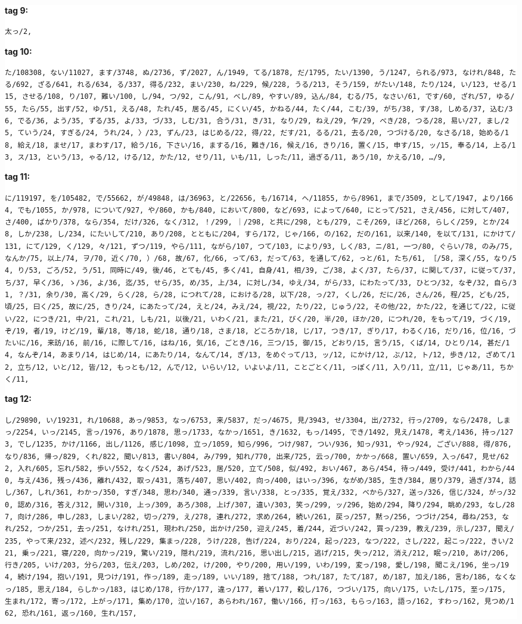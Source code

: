 	

**tag 9:**

	太っ/2, 

**tag 10:**

	た/108308, ない/11027, ます/3748, ぬ/2736, ず/2027, ん/1949, てる/1878, だ/1795, たい/1390, う/1247, られる/973, なけれ/848, たる/692, ざる/641, れる/634, る/337, 得る/232, まい/230, ね/229, 候/228, うる/213, そう/159, がたい/148, たり/124, い/123, せる/115, させる/108, り/107, 難い/100, し/94, つ/92, こん/91, べし/89, やすい/89, 込ん/84, むる/75, なさい/61, です/60, ざれ/57, ゆる/55, たら/55, 出す/52, ゆ/51, える/48, たれ/45, 居る/45, にくい/45, かねる/44, たく/44, こむ/39, がち/38, す/38, しめる/37, 込む/36, でる/36, よう/35, ずる/35, よ/33, づ/33, しむ/31, 合う/31, き/31, なり/29, ねえ/29, 乍/29, べき/28, つる/28, 易い/27, まし/25, ていう/24, すぎる/24, うれ/24, 〉/23, ずん/23, はじめる/22, 得/22, だす/21, るる/21, 去る/20, つづける/20, なさる/18, 始める/18, 給え/18, ませ/17, まわす/17, 給う/16, 下さい/16, まする/16, 難き/16, 候え/16, きり/16, 置く/15, 申す/15, ッ/15, 奉る/14, 上る/13, ス/13, という/13, ゃる/12, ける/12, かた/12, せり/11, いも/11, しった/11, 過ぎる/11, あう/10, かえる/10, …/9, 

**tag 11:**

	に/119197, を/105482, で/55662, が/49848, は/36963, と/22656, も/16714, へ/11855, から/8961, まで/3509, として/1947, より/1664, でも/1055, か/978, について/927, や/860, かも/840, において/800, など/693, によって/640, にとって/521, さえ/456, に対して/407, さ/400, ばかり/378, なら/354, だけ/326, なく/312, ！/299, ｜/298, と共に/298, とも/279, こそ/269, ほど/268, らしく/259, とか/248, しか/238, し/234, にたいして/210, あり/208, とともに/204, すら/172, じゃ/166, の/162, だの/161, 以来/140, を以て/131, にかけて/131, にて/129, く/129, 々/121, ずつ/119, やら/111, ながら/107, つて/103, により/93, しく/83, ニ/81, 一つ/80, ぐらい/78, のみ/75, なんか/75, 以上/74, ヲ/70, 近く/70, ）/68, 故/67, 化/66, って/63, だって/63, を通して/62, っと/61, たち/61, ［/58, 深く/55, なり/54, り/53, ごろ/52, う/51, 同時に/49, 後/46, とても/45, 多く/41, 自身/41, 相/39, ご/38, よく/37, たら/37, に関して/37, に従って/37, ち/37, 早く/36, ゝ/36, よ/36, 迄/35, せら/35, め/35, 上/34, に対し/34, ゆえ/34, がら/33, にわたって/33, ひとつ/32, なぞ/32, 自ら/31, ？/31, 余り/30, 高く/29, らく/28, ら/28, につれて/28, における/28, 以下/28, っ/27, くし/26, だに/26, さん/26, 程/25, ども/25, 頃/25, 曰く/25, 故に/25, きり/24, にあたって/24, えと/24, みえ/24, 視/22, たり/22, じゅう/22, その他/22, かた/22, を通じて/22, に従い/22, につき/21, 中/21, これ/21, しも/21, 以後/21, いわく/21, また/21, びく/20, 半/20, ほか/20, につれ/20, をもって/19, づく/19, ぞ/19, 者/19, けど/19, 輩/18, 等/18, 蛇/18, 通り/18, さま/18, どころか/18, じ/17, つき/17, ぎり/17, わるく/16, だり/16, 位/16, づたいに/16, 来訪/16, 前/16, に際して/16, はね/16, 気/16, ごとき/16, 三つ/15, 御/15, どおり/15, 言う/15, くば/14, ひとり/14, 甚だ/14, なんぞ/14, あまり/14, はじめ/14, にあたり/14, なんて/14, ぎ/13, をめぐって/13, ッ/12, にかけ/12, ぶ/12, ト/12, 歩き/12, ざめて/12, 立ち/12, いと/12, 皆/12, もっとも/12, んで/12, いらい/12, いよいよ/11, ことごとく/11, っぽく/11, 入り/11, 立/11, じゃあ/11, ちかく/11, 

**tag 12:**

	し/29890, い/19231, れ/10688, あっ/9853, なっ/6753, 来/5837, だっ/4675, 見/3943, せ/3304, 出/2732, 行っ/2709, なら/2478, しまっ/2254, いっ/2145, 言っ/1976, あり/1878, 思っ/1733, なかっ/1651, き/1632, もっ/1495, でき/1492, 見え/1478, 考え/1436, 持っ/1273, でし/1235, かけ/1166, 出し/1126, 感じ/1098, 立っ/1059, 知ら/996, つけ/987, つい/936, 知っ/931, やっ/924, ござい/888, 得/876, なり/836, 帰っ/829, くれ/822, 聞い/813, 書い/804, み/799, 知れ/770, 出来/725, 云っ/700, かかっ/668, 置い/659, 入っ/647, 見せ/622, 入れ/605, 忘れ/582, 歩い/552, なく/524, あげ/523, 居/520, 立て/508, 似/492, おい/467, あら/454, 待っ/449, 受け/441, わから/440, 与え/436, 残っ/436, 離れ/432, 取っ/431, 落ち/407, 思い/402, 向っ/400, はいっ/396, ながめ/385, 生き/384, 居り/379, 過ぎ/374, 話し/367, しれ/361, わかっ/350, すぎ/348, 思わ/340, 通っ/339, 言い/338, とっ/335, 覚え/332, べから/327, 送っ/326, 信じ/324, がっ/320, 認め/316, 答え/312, 開い/310, 上っ/309, あろ/308, 上げ/307, 違い/303, 笑っ/299, ッ/296, 始め/294, 降り/294, 眺め/293, なし/287, 向け/286, 申し/283, しまい/282, 切っ/279, え/278, 連れ/272, 求め/264, 続い/261, 戻っ/257, 黙っ/256, つづけ/254, 尋ね/253, なれ/252, つか/251, 去っ/251, なけれ/251, 現われ/250, 出かけ/250, 迎え/245, 着/244, 近づい/242, 買っ/239, 教え/239, 示し/237, 聞え/235, やって来/232, 述べ/232, 残し/229, 集まっ/228, うけ/228, 告げ/224, おり/224, 起っ/223, なつ/222, さし/222, 起こっ/222, きい/221, 乗っ/221, 寝/220, 向かっ/219, 驚い/219, 隠れ/219, 流れ/216, 思い出し/215, 逃げ/215, 失っ/212, 消え/212, 眠っ/210, あけ/206, 行き/205, いけ/203, 分ら/203, 伝え/203, しめ/202, け/200, やり/200, 用い/199, いわ/199, 変っ/198, 愛し/198, 聞こえ/196, 坐っ/194, 続け/194, 抱い/191, 見つけ/191, 作っ/189, 走っ/189, いい/189, 捨て/188, つれ/187, たて/187, め/187, 加え/186, 言わ/186, なくなっ/185, 思え/184, らしかっ/183, はじめ/178, 行か/177, 違っ/177, 着い/177, 殺し/176, つづい/175, 向い/175, いたし/175, 至っ/175, 生まれ/172, 寄っ/172, 上がっ/171, 集め/170, 泣い/167, あらわれ/167, 働い/166, 打っ/163, もらっ/163, 語っ/162, すわっ/162, 見つめ/162, 恐れ/161, 返っ/160, 生れ/157, 
